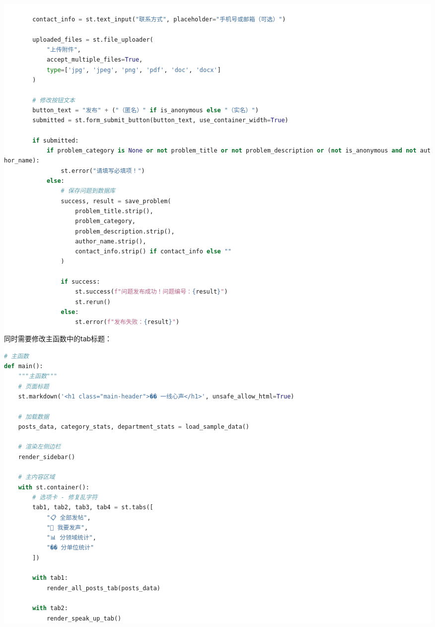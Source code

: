 ```python:pages/一线心声2.py
            
        contact_info = st.text_input("联系方式", placeholder="手机号或邮箱（可选）")
        
        uploaded_files = st.file_uploader(
            "上传附件",
            accept_multiple_files=True,
            type=['jpg', 'jpeg', 'png', 'pdf', 'doc', 'docx']
        )
        
        # 修改按钮文本
        button_text = "发布" + ("（匿名）" if is_anonymous else "（实名）")
        submitted = st.form_submit_button(button_text, use_container_width=True)
        
        if submitted:
            if problem_category is None or not problem_title or not problem_description or (not is_anonymous and not author_name):
                st.error("请填写必填项！")
            else:
                # 保存问题到数据库
                success, result = save_problem(
                    problem_title.strip(),
                    problem_category,
                    problem_description.strip(),
                    author_name.strip(),
                    contact_info.strip() if contact_info else ""
                )
                
                if success:
                    st.success(f"问题发布成功！问题编号：{result}")
                    st.rerun()
                else:
                    st.error(f"发布失败：{result}")
```

同时需要修改主函数中的tab标题：

```python:pages/一线心声2.py
# 主函数
def main():
    """主函数"""
    # 页面标题
    st.markdown('<h1 class="main-header">�� 一线心声</h1>', unsafe_allow_html=True)
    
    # 加载数据
    posts_data, category_stats, department_stats = load_sample_data()
    
    # 渲染左侧边栏
    render_sidebar()
    
    # 主内容区域
    with st.container():
        # 选项卡 - 修复乱字符
        tab1, tab2, tab3, tab4 = st.tabs([
            "📋 全部发帖", 
            "🎤 我要发声", 
            "📊 分领域统计", 
            "�� 分单位统计"
        ])
        
        with tab1:
            render_all_posts_tab(posts_data)
        
        with tab2:
            render_speak_up_tab()
```